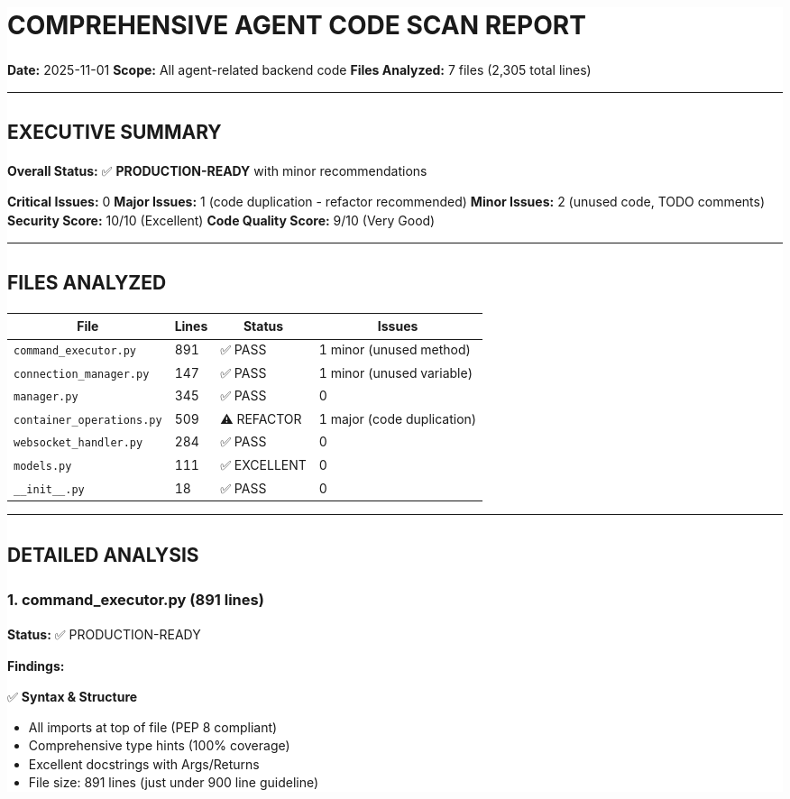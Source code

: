 # COMPREHENSIVE AGENT CODE SCAN REPORT
**Date:** 2025-11-01
**Scope:** All agent-related backend code
**Files Analyzed:** 7 files (2,305 total lines)

---

## EXECUTIVE SUMMARY

**Overall Status:** ✅ **PRODUCTION-READY** with minor recommendations

**Critical Issues:** 0
**Major Issues:** 1 (code duplication - refactor recommended)
**Minor Issues:** 2 (unused code, TODO comments)
**Security Score:** 10/10 (Excellent)
**Code Quality Score:** 9/10 (Very Good)

---

## FILES ANALYZED

| File | Lines | Status | Issues |
|------|-------|--------|--------|
| `command_executor.py` | 891 | ✅ PASS | 1 minor (unused method) |
| `connection_manager.py` | 147 | ✅ PASS | 1 minor (unused variable) |
| `manager.py` | 345 | ✅ PASS | 0 |
| `container_operations.py` | 509 | ⚠️ REFACTOR | 1 major (code duplication) |
| `websocket_handler.py` | 284 | ✅ PASS | 0 |
| `models.py` | 111 | ✅ EXCELLENT | 0 |
| `__init__.py` | 18 | ✅ PASS | 0 |

---

## DETAILED ANALYSIS

### 1. command_executor.py (891 lines)

**Status:** ✅ PRODUCTION-READY

**Findings:**

✅ **Syntax & Structure**
- All imports at top of file (PEP 8 compliant)
- Comprehensive type hints (100% coverage)
- Excellent docstrings with Args/Returns
- File size: 891 lines (just under 900 line guideline)
